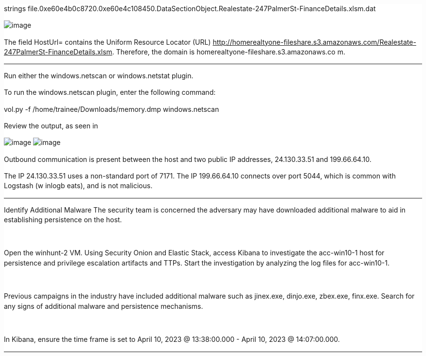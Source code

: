 strings file.0xe60e4b0c8720.0xe60e4c108450.DataSectionObject.Realestate-247PalmerSt-FinanceDetails.xlsm.dat


<img width="1828" height="294" alt="image" src="https://github.com/user-attachments/assets/e3a634e8-8e0c-4080-85c1-26d6dba996c1" />


The field HostUrl= contains the Uniform Resource Locator (URL) http://homerealtyone-fileshare.s3.amazonaws.com/Realestate-247PalmerSt-FinanceDetails.xlsm. 
 ﻿
Therefore, the domain is homerealtyone-fileshare.s3.amazonaws.co m.



--------------

Run either the windows.netscan or windows.netstat plugin. 


To run the windows.netscan plugin, enter the following command:


vol.py -f /home/trainee/Downloads/memory.dmp windows.netscan

Review the output, as seen in

<img width="1387" height="330" alt="image" src="https://github.com/user-attachments/assets/ab4c5ea1-48d9-45d8-bd6d-37f140db192d" />
<img width="1306" height="37" alt="image" src="https://github.com/user-attachments/assets/669245cc-ae86-4ef5-9841-de26aa25893c" />

Outbound communication is present between the host and two public IP addresses, 24.130.33.51 and 199.66.64.10.  


The IP 24.130.33.51 uses a non-standard port of 7171. The IP 199.66.64.10 connects over port 5044, which is common with Logstash (w inlogb eats), and is not malicious. 


--------------


Identify Additional Malware
The security team is concerned the adversary may have downloaded additional malware to aid in establishing persistence on the host.

﻿

Open the winhunt-2 VM. Using Security Onion and Elastic Stack, access Kibana to investigate the acc-win10-1 host for persistence and privilege escalation artifacts and TTPs. Start the investigation by analyzing the log files for acc-win10-1.

﻿

Previous campaigns in the industry have included additional malware such as jinex.exe, dinjo.exe, zbex.exe, finx.exe. Search for any signs of additional malware and persistence mechanisms.

﻿

In Kibana, ensure the time frame is set to April 10, 2023 @ 13:38:00.000 - April 10, 2023 @ 14:07:00.000.  

-------------------
